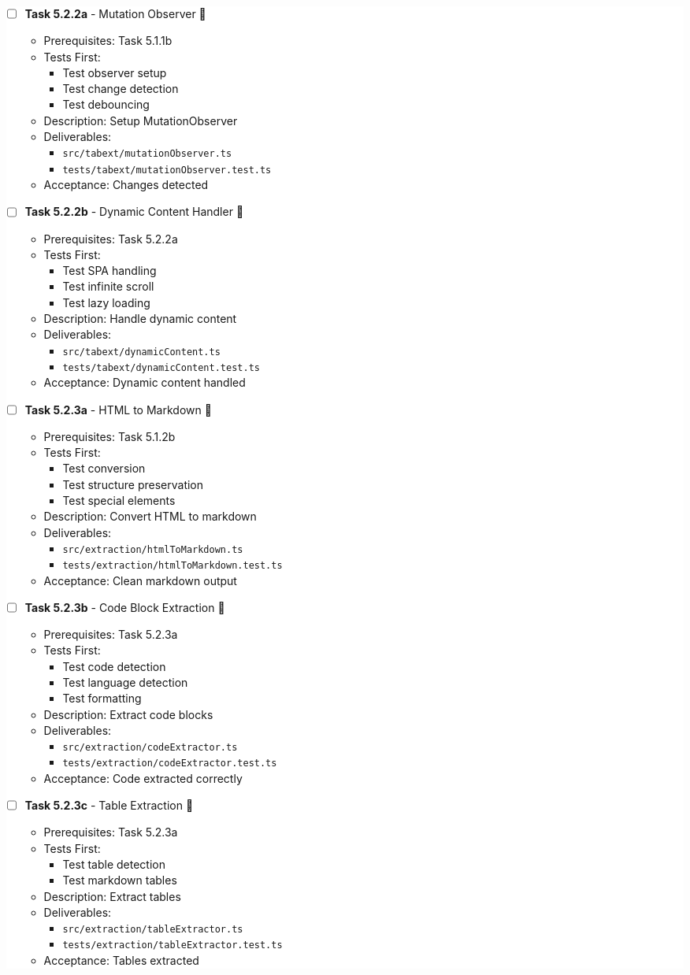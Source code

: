- [ ] **Task 5.2.2a** - Mutation Observer 🧪
  - Prerequisites: Task 5.1.1b
  - Tests First:
    - Test observer setup
    - Test change detection
    - Test debouncing
  - Description: Setup MutationObserver
  - Deliverables:
    - `src/tabext/mutationObserver.ts`
    - `tests/tabext/mutationObserver.test.ts`
  - Acceptance: Changes detected

- [ ] **Task 5.2.2b** - Dynamic Content Handler 🧪
  - Prerequisites: Task 5.2.2a
  - Tests First:
    - Test SPA handling
    - Test infinite scroll
    - Test lazy loading
  - Description: Handle dynamic content
  - Deliverables:
    - `src/tabext/dynamicContent.ts`
    - `tests/tabext/dynamicContent.test.ts`
  - Acceptance: Dynamic content handled

- [ ] **Task 5.2.3a** - HTML to Markdown 🧪
  - Prerequisites: Task 5.1.2b
  - Tests First:
    - Test conversion
    - Test structure preservation
    - Test special elements
  - Description: Convert HTML to markdown
  - Deliverables:
    - `src/extraction/htmlToMarkdown.ts`
    - `tests/extraction/htmlToMarkdown.test.ts`
  - Acceptance: Clean markdown output

- [ ] **Task 5.2.3b** - Code Block Extraction 🧪
  - Prerequisites: Task 5.2.3a
  - Tests First:
    - Test code detection
    - Test language detection
    - Test formatting
  - Description: Extract code blocks
  - Deliverables:
    - `src/extraction/codeExtractor.ts`
    - `tests/extraction/codeExtractor.test.ts`
  - Acceptance: Code extracted correctly

- [ ] **Task 5.2.3c** - Table Extraction 🧪
  - Prerequisites: Task 5.2.3a
  - Tests First:
    - Test table detection
    - Test markdown tables
  - Description: Extract tables
  - Deliverables:
    - `src/extraction/tableExtractor.ts`
    - `tests/extraction/tableExtractor.test.ts`
  - Acceptance: Tables extracted
